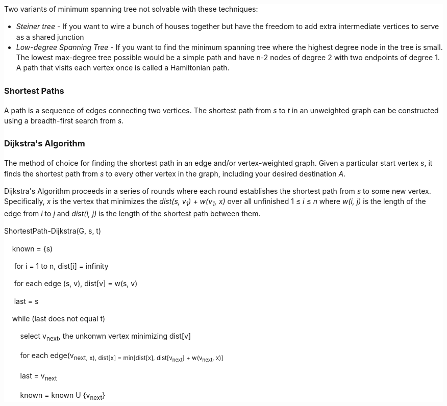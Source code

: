 Two variants of minimum spanning tree not solvable with these techniques:

- _Steiner tree_ - If you want to wire a bunch of houses together but have the freedom to add extra intermediate vertices to serve as a shared junction
- _Low-degree Spanning Tree_ - If you want to find the minimum spanning tree where the highest degree node in the tree is small. The lowest max-degree tree possible would be a simple path and have n-2 nodes of degree 2 with two endpoints of degree 1. A path that visits each vertex once is called a Hamiltonian path.

### Shortest Paths

A path is a sequence of edges connecting two vertices. The shortest path from _s_ to _t_ in an unweighted graph can be constructed using a breadth-first search from _s_.

### Dijkstra's Algorithm

The method of choice for finding the shortest path in an edge and/or vertex-weighted graph. Given a particular start vertex _s_, it finds the shortest path from _s_ to every other vertex in the graph, including your desired destination _A_.

Dijkstra's Algorithm proceeds in a series of rounds where each round establishes the shortest path from _s_ to some new vertex. Specifically, _x_ is the vertex that minimizes the _dist(s, v<sub>1</sub>) + w(v<sub>1</sub>, x)_ over all unfinished 1 ≤ _i_ ≤ _n_ where _w(i, j)_ is the length of the edge from _i_ to _j_ and _dist(i, j)_ is the length of the shortest path between them.

ShortestPath-Dijkstra(G, s, t)

&nbsp;&nbsp;&nbsp;&nbsp;known = {s)

&nbsp;&nbsp;&nbsp;&nbsp; for i = 1 to n, dist[i] = infinity

&nbsp;&nbsp;&nbsp;&nbsp; for each edge (s, v), dist[v] = w(s, v)

&nbsp;&nbsp;&nbsp;&nbsp; last = s

&nbsp;&nbsp;&nbsp;&nbsp;while (last does not equal t)

&nbsp;&nbsp;&nbsp;&nbsp;&nbsp;&nbsp;&nbsp;&nbsp;select v<sub>next</sub>, the unkonwn vertex minimizing dist[v]

&nbsp;&nbsp;&nbsp;&nbsp;&nbsp;&nbsp;&nbsp;&nbsp;for each edge(v<sub>next, x), dist[x] = min[dist[x], dist[v<sub>next</sub>] + w(v<sub>next</sub>, x)]

&nbsp;&nbsp;&nbsp;&nbsp;&nbsp;&nbsp;&nbsp;&nbsp;last = v<sub>next</sub>

&nbsp;&nbsp;&nbsp;&nbsp;&nbsp;&nbsp;&nbsp;&nbsp;known = known U {v<sub>next</sub>}
